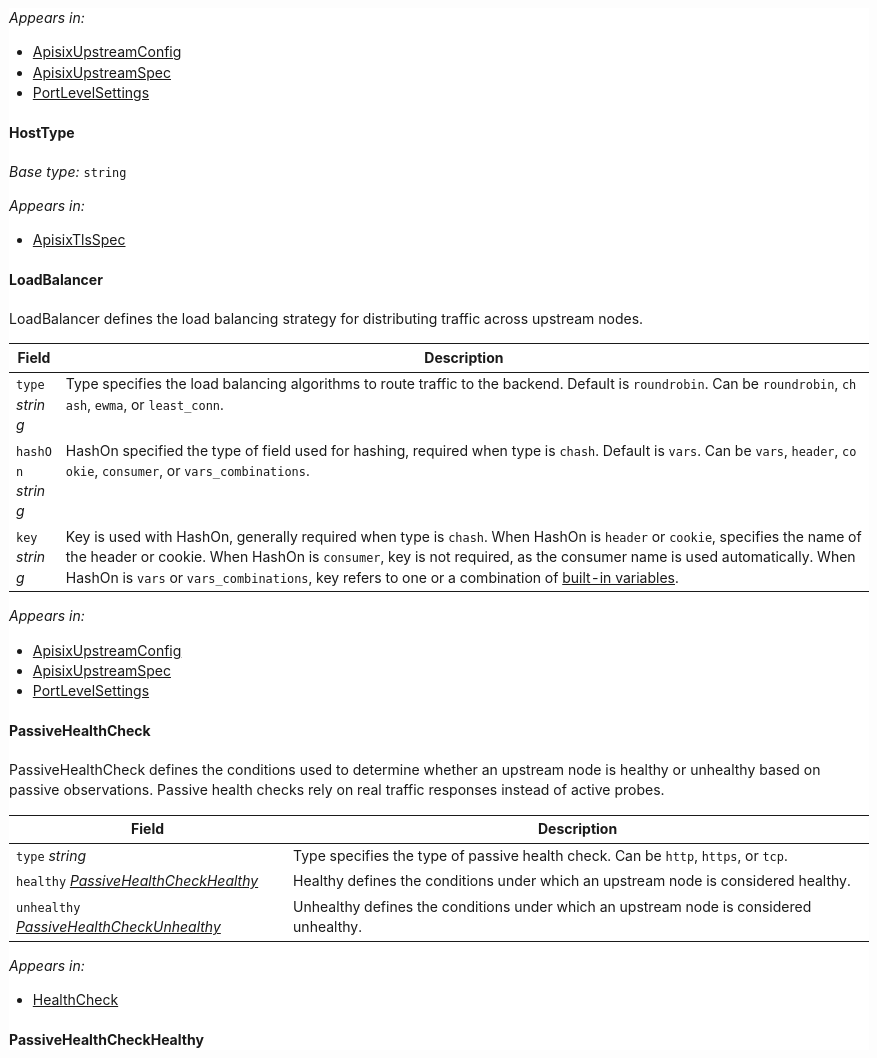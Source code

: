 
_Appears in:_
- [ApisixUpstreamConfig](#apisixupstreamconfig)
- [ApisixUpstreamSpec](#apisixupstreamspec)
- [PortLevelSettings](#portlevelsettings)

#### HostType
_Base type:_ `string`







_Appears in:_
- [ApisixTlsSpec](#apisixtlsspec)

#### LoadBalancer


LoadBalancer defines the load balancing strategy for distributing traffic across upstream nodes.



| Field | Description |
| --- | --- |
| `type` _string_ | Type specifies the load balancing algorithms to route traffic to the backend. Default is `roundrobin`. Can be `roundrobin`, `chash`, `ewma`, or `least_conn`. |
| `hashOn` _string_ | HashOn specified the type of field used for hashing, required when type is `chash`. Default is `vars`. Can be `vars`, `header`, `cookie`, `consumer`, or `vars_combinations`. |
| `key` _string_ | Key is used with HashOn, generally required when type is `chash`. When HashOn is `header` or `cookie`, specifies the name of the header or cookie. When HashOn is `consumer`, key is not required, as the consumer name is used automatically. When HashOn is `vars` or `vars_combinations`, key refers to one or a combination of [built-in variables](/enterprise/reference/built-in-variables). |


_Appears in:_
- [ApisixUpstreamConfig](#apisixupstreamconfig)
- [ApisixUpstreamSpec](#apisixupstreamspec)
- [PortLevelSettings](#portlevelsettings)

#### PassiveHealthCheck


PassiveHealthCheck defines the conditions used to determine whether
an upstream node is healthy or unhealthy based on passive observations.
Passive health checks rely on real traffic responses instead of active probes.



| Field | Description |
| --- | --- |
| `type` _string_ | Type specifies the type of passive health check. Can be `http`, `https`, or `tcp`. |
| `healthy` _[PassiveHealthCheckHealthy](#passivehealthcheckhealthy)_ | Healthy defines the conditions under which an upstream node is considered healthy. |
| `unhealthy` _[PassiveHealthCheckUnhealthy](#passivehealthcheckunhealthy)_ | Unhealthy defines the conditions under which an upstream node is considered unhealthy. |


_Appears in:_
- [HealthCheck](#healthcheck)

#### PassiveHealthCheckHealthy
